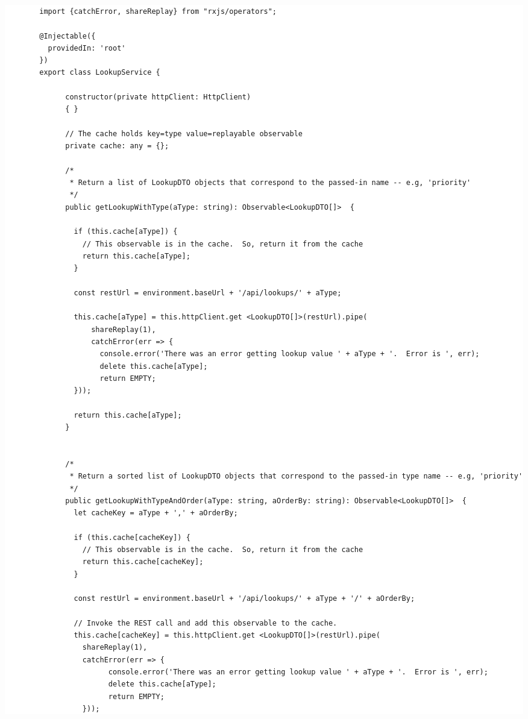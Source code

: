 ```
        import {catchError, shareReplay} from "rxjs/operators";
        
        @Injectable({
          providedIn: 'root'
        })
        export class LookupService {
        
              constructor(private httpClient: HttpClient)
              { }
        
              // The cache holds key=type value=replayable observable 
              private cache: any = {};
        
              /*
               * Return a list of LookupDTO objects that correspond to the passed-in name -- e.g, 'priority'
               */
              public getLookupWithType(aType: string): Observable<LookupDTO[]>  {
        
                if (this.cache[aType]) {
                  // This observable is in the cache.  So, return it from the cache
                  return this.cache[aType];
                }
        
                const restUrl = environment.baseUrl + '/api/lookups/' + aType;
        
                this.cache[aType] = this.httpClient.get <LookupDTO[]>(restUrl).pipe(
                    shareReplay(1),
                    catchError(err => {
                      console.error('There was an error getting lookup value ' + aType + '.  Error is ', err);
                      delete this.cache[aType];
                      return EMPTY;
                }));
        
                return this.cache[aType];
              }
        
        
              /*
               * Return a sorted list of LookupDTO objects that correspond to the passed-in type name -- e.g, 'priority'
               */
              public getLookupWithTypeAndOrder(aType: string, aOrderBy: string): Observable<LookupDTO[]>  {
                let cacheKey = aType + ',' + aOrderBy;
        
                if (this.cache[cacheKey]) {
                  // This observable is in the cache.  So, return it from the cache
                  return this.cache[cacheKey];
                }
        
                const restUrl = environment.baseUrl + '/api/lookups/' + aType + '/' + aOrderBy;
        
                // Invoke the REST call and add this observable to the cache.         
                this.cache[cacheKey] = this.httpClient.get <LookupDTO[]>(restUrl).pipe(
                  shareReplay(1),
                  catchError(err => {
                        console.error('There was an error getting lookup value ' + aType + '.  Error is ', err);
                        delete this.cache[aType];
                        return EMPTY;
                  }));
```